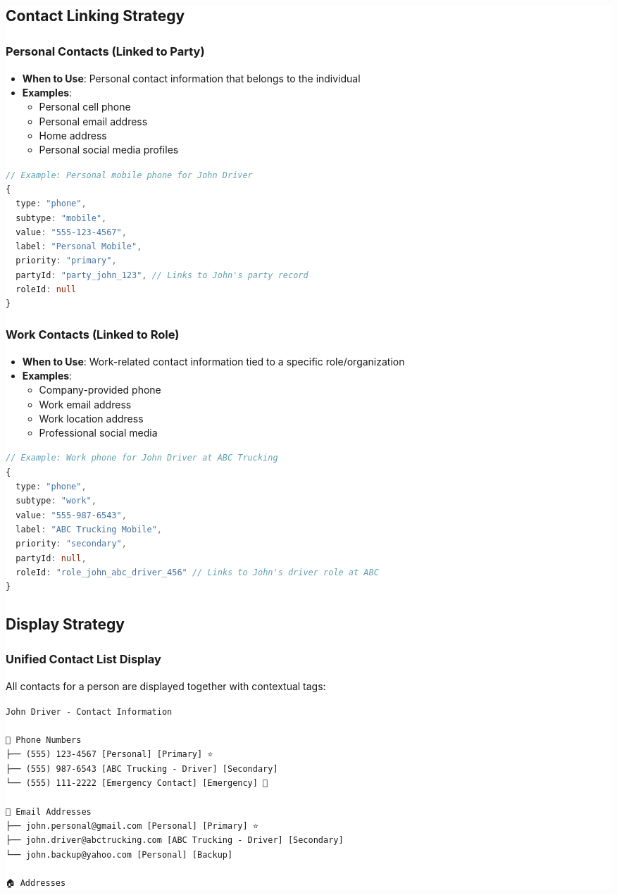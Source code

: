 ## Contact Linking Strategy

### Personal Contacts (Linked to Party)
- **When to Use**: Personal contact information that belongs to the individual
- **Examples**:
  - Personal cell phone
  - Personal email address
  - Home address
  - Personal social media profiles

```typescript
// Example: Personal mobile phone for John Driver
{
  type: "phone",
  subtype: "mobile", 
  value: "555-123-4567",
  label: "Personal Mobile",
  priority: "primary",
  partyId: "party_john_123", // Links to John's party record
  roleId: null
}
```

### Work Contacts (Linked to Role)
- **When to Use**: Work-related contact information tied to a specific role/organization
- **Examples**:
  - Company-provided phone
  - Work email address  
  - Work location address
  - Professional social media

```typescript
// Example: Work phone for John Driver at ABC Trucking
{
  type: "phone",
  subtype: "work",
  value: "555-987-6543", 
  label: "ABC Trucking Mobile",
  priority: "secondary",
  partyId: null,
  roleId: "role_john_abc_driver_456" // Links to John's driver role at ABC
}
```

## Display Strategy

### Unified Contact List Display
All contacts for a person are displayed together with contextual tags:

```
John Driver - Contact Information

📱 Phone Numbers
├── (555) 123-4567 [Personal] [Primary] ⭐
├── (555) 987-6543 [ABC Trucking - Driver] [Secondary]
└── (555) 111-2222 [Emergency Contact] [Emergency] 🚨

📧 Email Addresses  
├── john.personal@gmail.com [Personal] [Primary] ⭐
├── john.driver@abctrucking.com [ABC Trucking - Driver] [Secondary]
└── john.backup@yahoo.com [Personal] [Backup]

🏠 Addresses
```